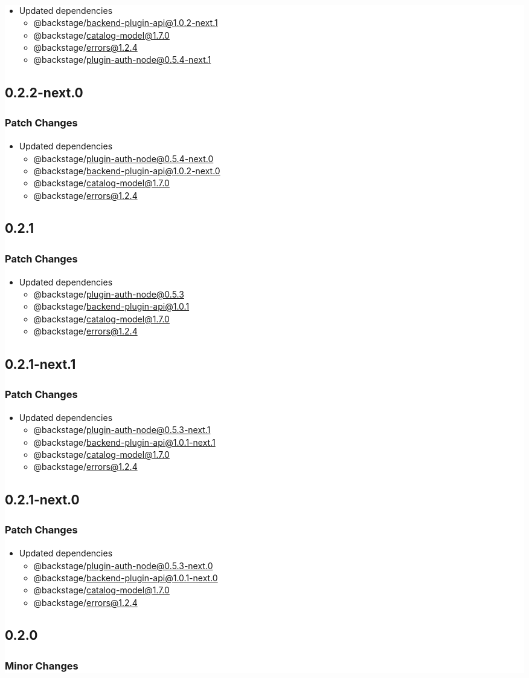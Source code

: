 - Updated dependencies
  - @backstage/backend-plugin-api@1.0.2-next.1
  - @backstage/catalog-model@1.7.0
  - @backstage/errors@1.2.4
  - @backstage/plugin-auth-node@0.5.4-next.1

## 0.2.2-next.0

### Patch Changes

- Updated dependencies
  - @backstage/plugin-auth-node@0.5.4-next.0
  - @backstage/backend-plugin-api@1.0.2-next.0
  - @backstage/catalog-model@1.7.0
  - @backstage/errors@1.2.4

## 0.2.1

### Patch Changes

- Updated dependencies
  - @backstage/plugin-auth-node@0.5.3
  - @backstage/backend-plugin-api@1.0.1
  - @backstage/catalog-model@1.7.0
  - @backstage/errors@1.2.4

## 0.2.1-next.1

### Patch Changes

- Updated dependencies
  - @backstage/plugin-auth-node@0.5.3-next.1
  - @backstage/backend-plugin-api@1.0.1-next.1
  - @backstage/catalog-model@1.7.0
  - @backstage/errors@1.2.4

## 0.2.1-next.0

### Patch Changes

- Updated dependencies
  - @backstage/plugin-auth-node@0.5.3-next.0
  - @backstage/backend-plugin-api@1.0.1-next.0
  - @backstage/catalog-model@1.7.0
  - @backstage/errors@1.2.4

## 0.2.0

### Minor Changes
